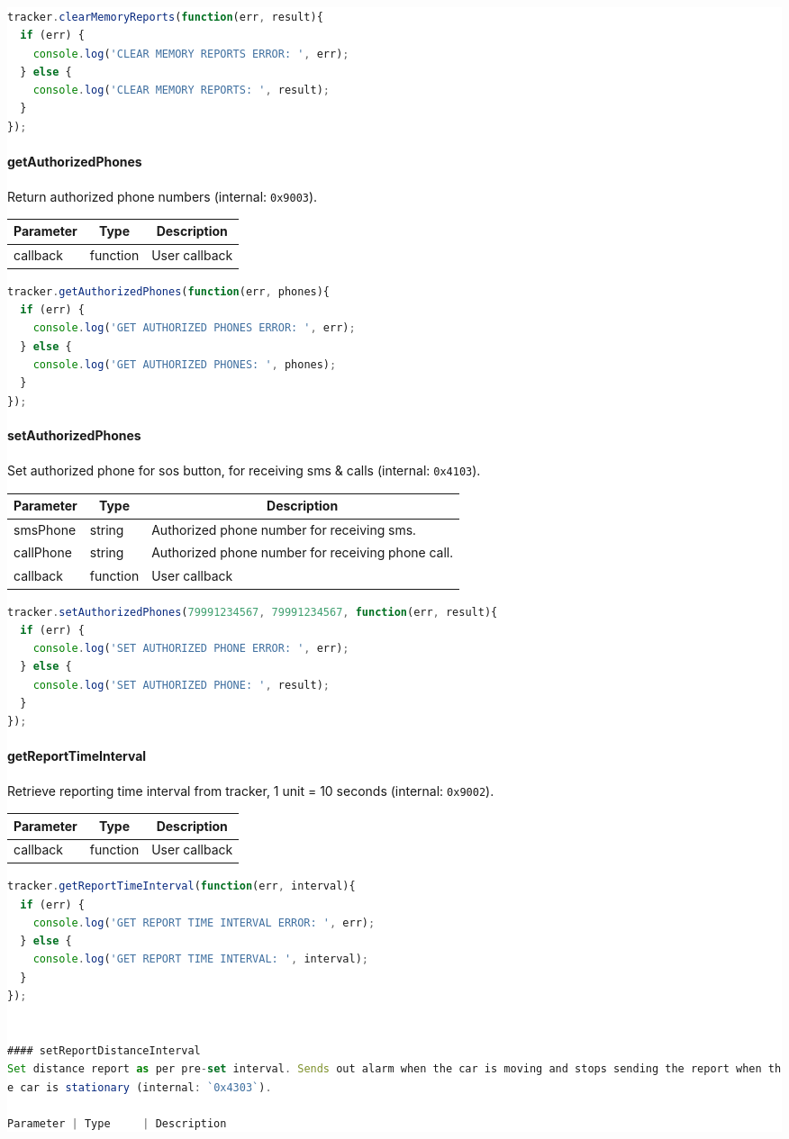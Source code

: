 ```js
tracker.clearMemoryReports(function(err, result){
  if (err) {
    console.log('CLEAR MEMORY REPORTS ERROR: ', err);
  } else {
    console.log('CLEAR MEMORY REPORTS: ', result);
  }
});
```

#### getAuthorizedPhones
Return authorized phone numbers (internal: `0x9003`).

Parameter | Type     | Description
----------|----------|------------
callback  | function | User callback

```js
tracker.getAuthorizedPhones(function(err, phones){
  if (err) {
    console.log('GET AUTHORIZED PHONES ERROR: ', err);
  } else {
    console.log('GET AUTHORIZED PHONES: ', phones);
  }
});
```

#### setAuthorizedPhones
Set authorized phone for sos button, for receiving sms & calls (internal: `0x4103`).

Parameter | Type     | Description
----------|----------|------------
smsPhone  | string   | Authorized phone number for receiving sms.
callPhone | string   | Authorized phone number for receiving phone call.
callback  | function | User callback

```js
tracker.setAuthorizedPhones(79991234567, 79991234567, function(err, result){
  if (err) {
    console.log('SET AUTHORIZED PHONE ERROR: ', err);
  } else {
    console.log('SET AUTHORIZED PHONE: ', result);
  }
});
```

#### getReportTimeInterval
Retrieve reporting time interval from tracker, 1 unit = 10 seconds (internal: `0x9002`).

Parameter | Type     | Description
----------|----------|------------
callback  | function | User callback

```js
tracker.getReportTimeInterval(function(err, interval){
  if (err) {
    console.log('GET REPORT TIME INTERVAL ERROR: ', err);
  } else {
    console.log('GET REPORT TIME INTERVAL: ', interval);
  }
});


#### setReportDistanceInterval
Set distance report as per pre-set interval. Sends out alarm when the car is moving and stops sending the report when the car is stationary (internal: `0x4303`).

Parameter | Type     | Description
```